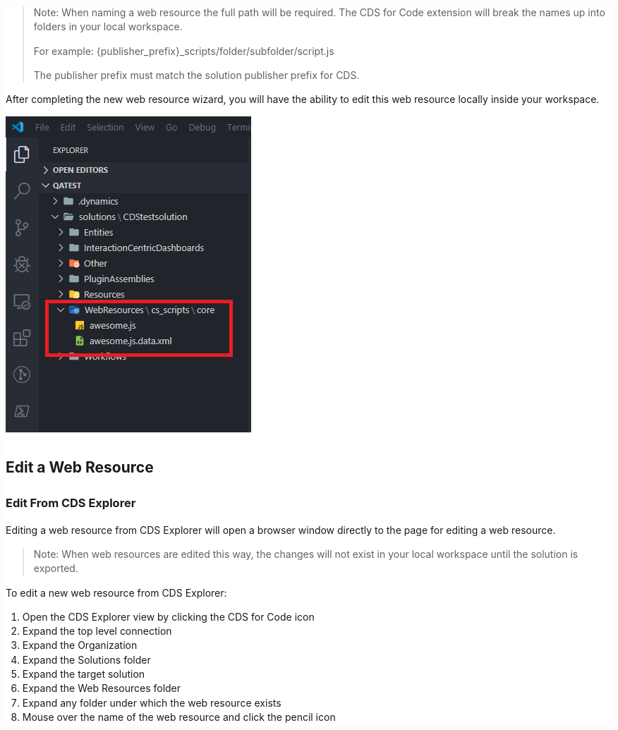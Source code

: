 > Note: When naming a web resource the full path will be required. The CDS for Code extension will break the names up into folders in your local workspace.
>
> For example: {publisher_prefix}_scripts/folder/subfolder/script.js
>
> The publisher prefix must match the solution publisher prefix for CDS.

After completing the new web resource wizard, you will have the ability to edit this web resource locally inside your workspace.

![img](../../images/web-resource-view-in-workspace.png)

## Edit a Web Resource

### Edit From CDS Explorer

Editing a web resource from CDS Explorer will open a browser window directly to the page for editing a web resource.

> Note: When web resources are edited this way, the changes will not exist in your local workspace until the solution is exported.

To edit a new web resource from CDS Explorer:

1. Open the CDS Explorer view by clicking the CDS for Code icon
1. Expand the top level connection
1. Expand the Organization
1. Expand the Solutions folder
1. Expand the target solution
1. Expand the Web Resources folder
1. Expand any folder under which the web resource exists
1. Mouse over the name of the web resource and click the pencil icon
